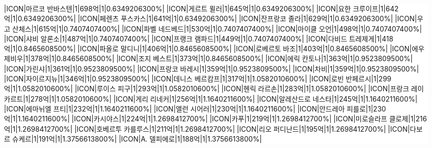 |ICON|마르코 반바스텐|1|698억|1|0.6349206300%|
|ICON|게르트 뮐러|1|645억|1|0.6349206300%|
|ICON|요한 크루이프|1|642억|1|0.6349206300%|
|ICON|페렌츠 푸스카스|1|641억|1|0.6349206300%|
|ICON|잔프랑코 졸라|1|629억|1|0.6349206300%|
|ICON|우고 산체스|1|615억|1|0.7407407400%|
|ICON|파벨 네드베드|1|530억|1|0.7407407400%|
|ICON|마이클 오언|1|498억|1|0.7407407400%|
|ICON|샤비 알론소|1|487억|1|0.7407407400%|
|ICON|프랭크 램파드|1|449억|1|0.7407407400%|
|ICON|다비드 트레제게|1|418억|1|0.8465608500%|
|ICON|파올로 말디니|1|406억|1|0.8465608500%|
|ICON|로베르토 바조|1|403억|1|0.8465608500%|
|ICON|에우제비우|1|378억|1|0.8465608500%|
|ICON|조지 베스트|1|373억|1|0.8465608500%|
|ICON|에릭 칸토나|1|363억|1|0.9523809500%|
|ICON|가린샤|1|361억|1|0.9523809500%|
|ICON|프랑코 바레시|1|359억|1|0.9523809500%|
|ICON|차비|1|359억|1|0.9523809500%|
|ICON|자이르지뉴|1|346억|1|0.9523809500%|
|ICON|데니스 베르캄프|1|317억|1|1.0582010600%|
|ICON|로빈 반페르시|1|299억|1|1.0582010600%|
|ICON|루이스 피구|1|293억|1|1.0582010600%|
|ICON|헨릭 라르손|1|283억|1|1.0582010600%|
|ICON|프랑크 레이카르트|1|278억|1|1.0582010600%|
|ICON|게리 리네커|1|256억|1|1.1640211600%|
|ICON|알레산드로 네스타|1|245억|1|1.1640211600%|
|ICON|에마뉘엘 프티|1|232억|1|1.1640211600%|
|ICON|앨런 시어러|1|230억|1|1.1640211600%|
|ICON|안드레아 피를로|1|230억|1|1.1640211600%|
|ICON|카시야스|1|224억|1|1.2698412700%|
|ICON|카푸|1|219억|1|1.2698412700%|
|ICON|미로슬라프 클로제|1|216억|1|1.2698412700%|
|ICON|호베르투 카를루스|1|211억|1|1.2698412700%|
|ICON|리오 퍼디난드|1|195억|1|1.2698412700%|
|ICON|다보르 슈케르|1|191억|1|1.3756613800%|
|ICON|A. 델피에로|1|188억|1|1.3756613800%|